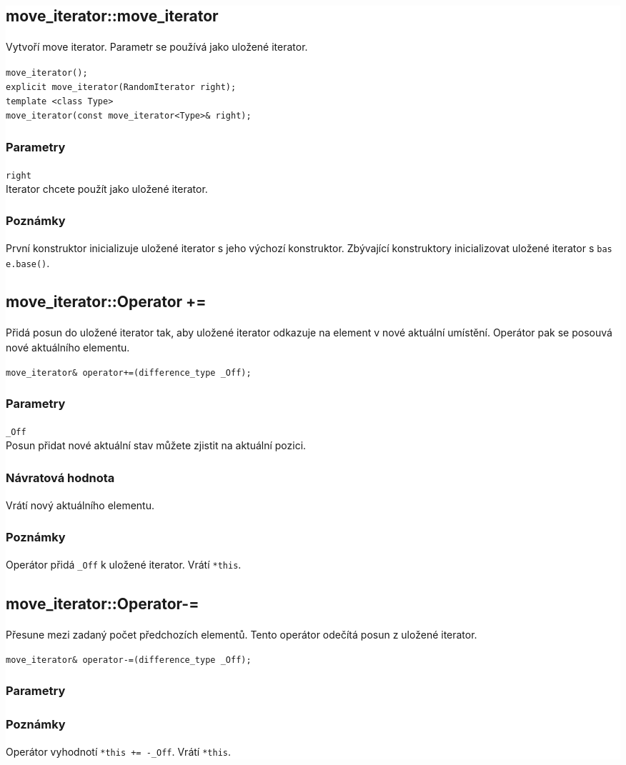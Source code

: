 ##  <a name="move_iterator"></a>move_iterator::move_iterator  
 Vytvoří move iterator. Parametr se používá jako uložené iterator.  
  
```
move_iterator();
explicit move_iterator(RandomIterator right);
template <class Type>
move_iterator(const move_iterator<Type>& right);
```  
  
### <a name="parameters"></a>Parametry  
 `right`  
 Iterator chcete použít jako uložené iterator.  
  
### <a name="remarks"></a>Poznámky  
 První konstruktor inicializuje uložené iterator s jeho výchozí konstruktor. Zbývající konstruktory inicializovat uložené iterator s `base.base()`.  
  
##  <a name="op_add_eq"></a>move_iterator::Operator +=  
 Přidá posun do uložené iterator tak, aby uložené iterator odkazuje na element v nové aktuální umístění. Operátor pak se posouvá nové aktuálního elementu.  
  
```
move_iterator& operator+=(difference_type _Off);
```  
  
### <a name="parameters"></a>Parametry  
 `_Off`  
 Posun přidat nové aktuální stav můžete zjistit na aktuální pozici.  
  
### <a name="return-value"></a>Návratová hodnota  
 Vrátí nový aktuálního elementu.  
  
### <a name="remarks"></a>Poznámky  
 Operátor přidá `_Off` k uložené iterator. Vrátí `*this`.  
  
##  <a name="move_iterator__operator-_eq"></a>move_iterator::Operator-=  
 Přesune mezi zadaný počet předchozích elementů. Tento operátor odečítá posun z uložené iterator.  
  
```
move_iterator& operator-=(difference_type _Off);
```  
  
### <a name="parameters"></a>Parametry  
  
### <a name="remarks"></a>Poznámky  
 Operátor vyhodnotí `*this += -_Off`. Vrátí `*this`.  
  